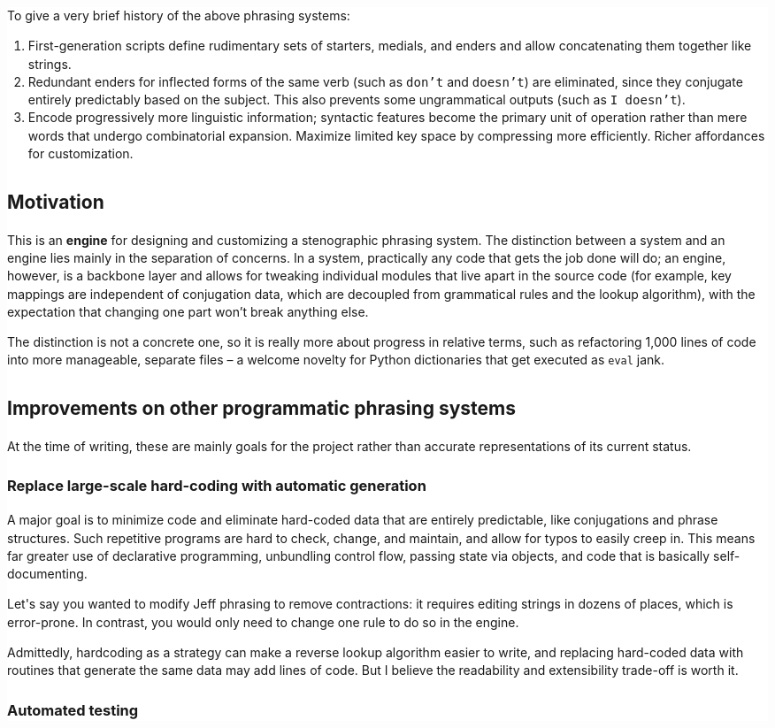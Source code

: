 To give a very brief history of the above phrasing systems:
1. First-generation scripts define rudimentary sets of starters, medials, and enders
and allow concatenating them together like strings.
2. Redundant enders for inflected forms of the same verb
(such as <samp>don’t</samp> and <samp>doesn’t</samp>) are eliminated,
since they conjugate entirely predictably based on the subject.
This also prevents some ungrammatical outputs (such as <samp>I doesn’t</samp>).
3. Encode progressively more linguistic information;
syntactic features become the primary unit of operation
rather than mere words that undergo combinatorial expansion.
Maximize limited key space by compressing more efficiently.
Richer affordances for customization.

## Motivation

This is an **engine** for designing and customizing a stenographic phrasing system.
The distinction between a system and an engine lies mainly in the separation of concerns.
In a system, practically any code that gets the job done will do; 
an engine, however, is a backbone layer and allows for
tweaking individual modules that live apart in the source code
(for example, key mappings are independent of conjugation data,
which are decoupled from grammatical rules and the lookup algorithm),
with the expectation that changing one part won’t break anything else.

The distinction is not a concrete one, so it is really more about progress in relative terms,
such as refactoring 1,000 lines of code into more manageable, separate files –
a welcome novelty for Python dictionaries that get executed as <code>eval</code> jank.

## Improvements on other programmatic phrasing systems

At the time of writing, these are mainly goals for the project
rather than accurate representations of its current status.

### Replace large-scale hard-coding with automatic generation

A major goal is to minimize code and eliminate hard-coded data that are entirely predictable,
like conjugations and phrase structures.
Such repetitive programs are hard to check, change, and maintain,
and allow for typos to easily creep in.
This means far greater use of declarative programming, unbundling control flow,
passing state via objects, and code that is basically self-documenting.

Let's say you wanted to modify Jeff phrasing to remove contractions:
it requires editing strings in dozens of places, which is error-prone.
In contrast, you would only need to change one rule to do so in the engine.

Admittedly, hardcoding as a strategy can make a reverse lookup algorithm easier to write,
and replacing hard-coded data with routines that generate the same data may add lines of code.
But I believe the readability and extensibility trade-off is worth it.

### Automated testing
